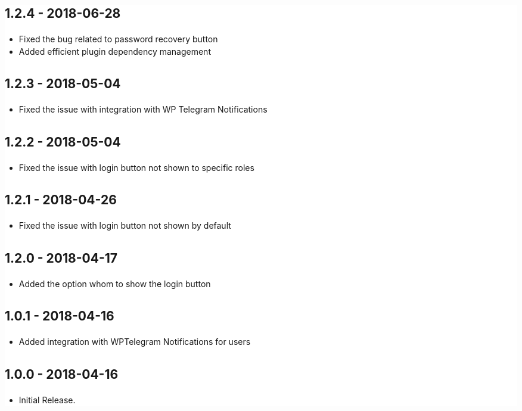 ## 1.2.4 - 2018-06-28

-   Fixed the bug related to password recovery button
-   Added efficient plugin dependency management

## 1.2.3 - 2018-05-04

-   Fixed the issue with integration with WP Telegram Notifications

## 1.2.2 - 2018-05-04

-   Fixed the issue with login button not shown to specific roles

## 1.2.1 - 2018-04-26

-   Fixed the issue with login button not shown by default

## 1.2.0 - 2018-04-17

-   Added the option whom to show the login button

## 1.0.1 - 2018-04-16

-   Added integration with WPTelegram Notifications for users

## 1.0.0 - 2018-04-16

-   Initial Release.
